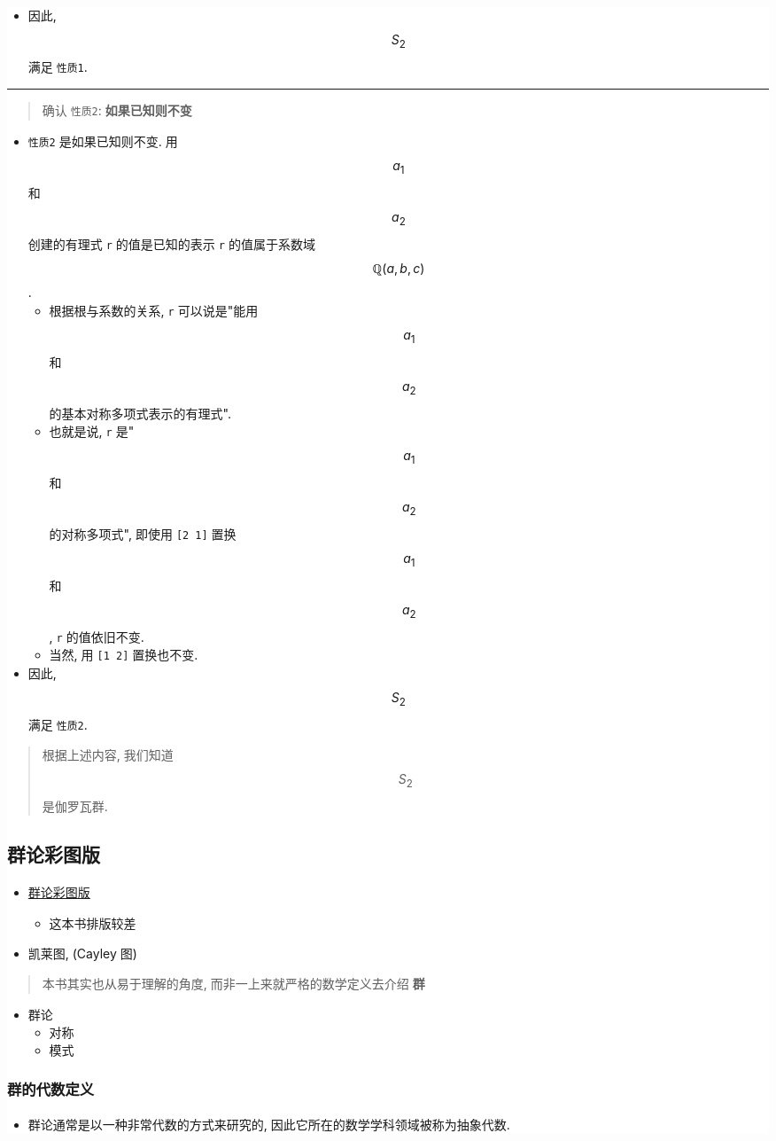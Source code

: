 - 因此,
  $$ S_2 $$
  满足 `性质1`.

---

> 确认 `性质2`: __如果已知则不变__

- `性质2` 是如果已知则不变. 用
  $$ a_1 $$
  和
  $$ a_2 $$
  创建的有理式 `r` 的值是已知的表示 `r` 的值属于系数域
  $$ \mathbb{Q} (a, b, c) $$.
  - 根据根与系数的关系, `r` 可以说是"能用
    $$ a_1 $$
    和
    $$ a_2 $$
    的基本对称多项式表示的有理式".
  - 也就是说, `r` 是"
    $$ a_1 $$
    和
    $$ a_2 $$
    的对称多项式", 即使用 `[2 1]` 置换
    $$ a_1 $$
    和
    $$ a_2 $$,
    `r` 的值依旧不变.
  - 当然, 用 `[1 2]` 置换也不变.
- 因此,
  $$ S_2 $$
  满足 `性质2`.

> 根据上述内容, 我们知道
  $$ S_2 $$
  是伽罗瓦群.

## 群论彩图版

- [群论彩图版](https://book.douban.com/subject/34879608/)
  - 这本书排版较差

- 凯莱图, (Cayley 图)

> 本书其实也从易于理解的角度, 而非一上来就严格的数学定义去介绍 **群**

- 群论
  - 对称
  - 模式

### 群的代数定义

- 群论通常是以一种非常代数的方式来研究的,
  因此它所在的数学学科领域被称为抽象代数.


[研究之美]: https://book.douban.com/subject/7064456/